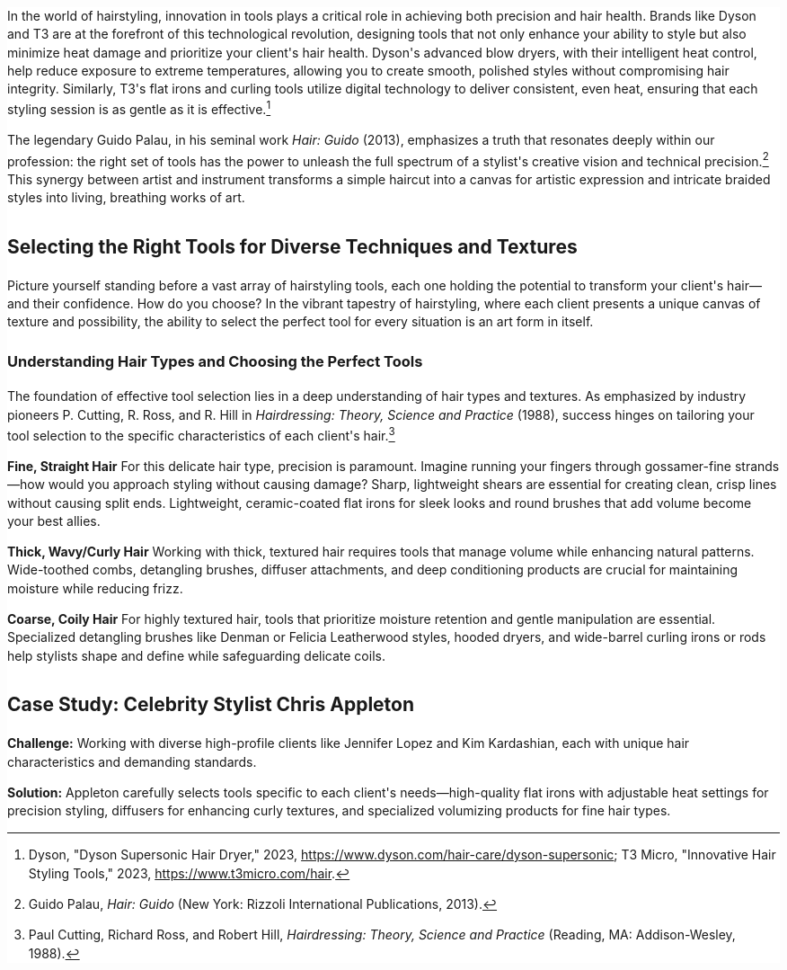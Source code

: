 In the world of hairstyling, innovation in tools plays a critical role in achieving both precision and hair health. Brands like Dyson and T3 are at the forefront of this technological revolution, designing tools that not only enhance your ability to style but also minimize heat damage and prioritize your client's hair health. Dyson's advanced blow dryers, with their intelligent heat control, help reduce exposure to extreme temperatures, allowing you to create smooth, polished styles without compromising hair integrity. Similarly, T3's flat irons and curling tools utilize digital technology to deliver consistent, even heat, ensuring that each styling session is as gentle as it is effective.[^2]

The legendary Guido Palau, in his seminal work *Hair: Guido* (2013), emphasizes a truth that resonates deeply within our profession: the right set of tools has the power to unleash the full spectrum of a stylist's creative vision and technical precision.[^3] This synergy between artist and instrument transforms a simple haircut into a canvas for artistic expression and intricate braided styles into living, breathing works of art.

## Selecting the Right Tools for Diverse Techniques and Textures

Picture yourself standing before a vast array of hairstyling tools, each one holding the potential to transform your client's hair—and their confidence. How do you choose? In the vibrant tapestry of hairstyling, where each client presents a unique canvas of texture and possibility, the ability to select the perfect tool for every situation is an art form in itself.

### Understanding Hair Types and Choosing the Perfect Tools

The foundation of effective tool selection lies in a deep understanding of hair types and textures. As emphasized by industry pioneers P. Cutting, R. Ross, and R. Hill in *Hairdressing: Theory, Science and Practice* (1988), success hinges on tailoring your tool selection to the specific characteristics of each client's hair.[^4]

**Fine, Straight Hair**
For this delicate hair type, precision is paramount. Imagine running your fingers through gossamer-fine strands—how would you approach styling without causing damage? Sharp, lightweight shears are essential for creating clean, crisp lines without causing split ends. Lightweight, ceramic-coated flat irons for sleek looks and round brushes that add volume become your best allies.

**Thick, Wavy/Curly Hair**
Working with thick, textured hair requires tools that manage volume while enhancing natural patterns. Wide-toothed combs, detangling brushes, diffuser attachments, and deep conditioning products are crucial for maintaining moisture while reducing frizz.

**Coarse, Coily Hair**
For highly textured hair, tools that prioritize moisture retention and gentle manipulation are essential. Specialized detangling brushes like Denman or Felicia Leatherwood styles, hooded dryers, and wide-barrel curling irons or rods help stylists shape and define while safeguarding delicate coils.

## Case Study: Celebrity Stylist Chris Appleton

**Challenge:** Working with diverse high-profile clients like Jennifer Lopez and Kim Kardashian, each with unique hair characteristics and demanding standards.

**Solution:** Appleton carefully selects tools specific to each client's needs—high-quality flat irons with adjustable heat settings for precision styling, diffusers for enhancing curly textures, and specialized volumizing products for fine hair types.


[^1]: Daniel Goldstein, "The Extended Mind in Creative Practice: How Tools Become Extensions of Ourselves," *Creativity Research Journal*, 2021, https://www.creativityresearchjournal.org/extended-mind.
[^2]: Dyson, "Dyson Supersonic Hair Dryer," 2023, https://www.dyson.com/hair-care/dyson-supersonic; T3 Micro, "Innovative Hair Styling Tools," 2023, https://www.t3micro.com/hair.
[^3]: Guido Palau, *Hair: Guido* (New York: Rizzoli International Publications, 2013).
[^4]: Paul Cutting, Richard Ross, and Robert Hill, *Hairdressing: Theory, Science and Practice* (Reading, MA: Addison-Wesley, 1988).
[^5]: Vogue, "Chris Appleton on the Art of Celebrity Hairstyling," 2020, https://www.vogue.com/article/chris-appleton-interview.
[^6]: Modern Salon, "Pricing Guide for Professional Hair Tools," 2021, https://www.modernsalon.com/pricing-guide.
[^7]: Salon Business Journal, "Cost Efficiency in Salon Equipment: A Comparative Analysis," 2022, https://www.salonbusinessjournal.com/cost-efficiency.
[^8]: Liz Farr, *Hairdressing Design: A Salon Handbook* (New York: Delmar Cengage Learning, 2012); U.S. Occupational Safety and Health Administration, "Salon Safety and Sanitation Guidelines," 2020, https://www.osha.gov/salon-safety.
[^9]: Vidal Sassoon and Michael O'Donnell, *Vidal: The Autobiography* (New York: Macmillan, 2010).
[^10]: Harper's Bazaar, "Guido Palau: The Man Behind the Modern Look," 2014, https://www.harpersbazaar.com/beauty/hair.
[^11]: Allure, "Kim Kimble: Celebrating Natural Hair," 2018, https://www.allure.com/story/kim-kimble-interview.
[^12]: American Salon, "Career Development for Hairstylists," 2021, https://www.americansalon.com/career-development.
